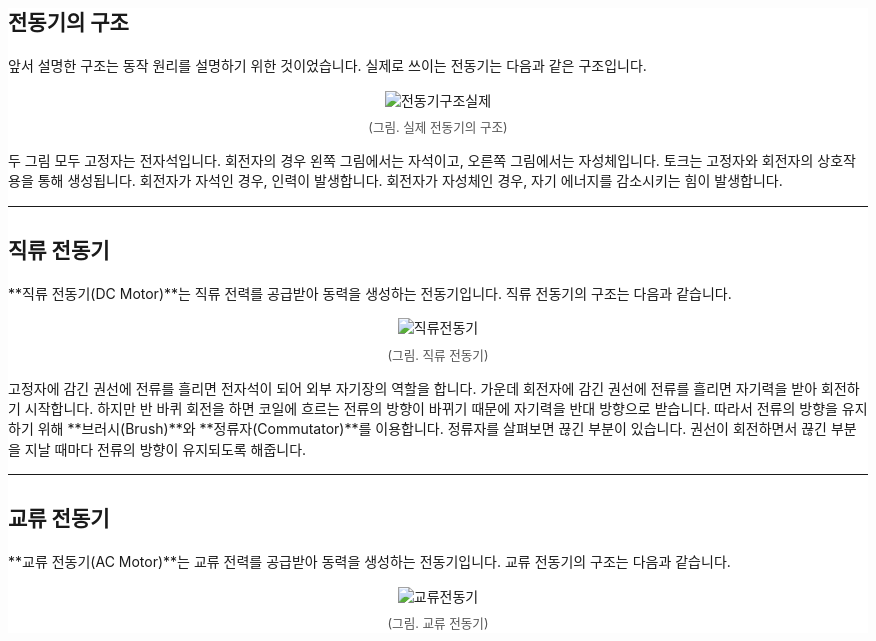 
## 전동기의 구조

앞서 설명한 구조는 동작 원리를 설명하기 위한 것이었습니다.
실제로 쓰이는 전동기는 다음과 같은 구조입니다.

<figure style="text-align: center;">
  <img src="./PEFigure/전동기구조실제.png" alt="전동기구조실제" width="100%"/>
  <figcaption style="text-align: center; margin-top: 8px; font-size: 0.9em; color: #555;">
    (그림. 실제 전동기의 구조)
  </figcaption>
</figure>

두 그림 모두 고정자는 전자석입니다.
회전자의 경우 왼쪽 그림에서는 자석이고, 오른쪽 그림에서는 자성체입니다.
토크는 고정자와 회전자의 상호작용을 통해 생성됩니다.
회전자가 자석인 경우, 인력이 발생합니다.
회전자가 자성체인 경우, 자기 에너지를 감소시키는 힘이 발생합니다.

---

## 직류 전동기

**직류 전동기(DC Motor)**는 직류 전력를 공급받아 동력을 생성하는 전동기입니다.
직류 전동기의 구조는 다음과 같습니다.

<figure style="text-align: center;">
  <img src="./PEFigure/직류전동기.png" alt="직류전동기" width="100%"/>
  <figcaption style="text-align: center; margin-top: 8px; font-size: 0.9em; color: #555;">
    (그림. 직류 전동기)
  </figcaption>
</figure>

고정자에 감긴 권선에 전류를 흘리면 전자석이 되어 외부 자기장의 역할을 합니다.
가운데 회전자에 감긴 권선에 전류를 흘리면 자기력을 받아 회전하기 시작합니다.
하지만 반 바퀴 회전을 하면 코일에 흐르는 전류의 방향이 바뀌기 때문에 자기력을 반대 방향으로 받습니다.
따라서 전류의 방향을 유지하기 위해 **브러시(Brush)**와 **정류자(Commutator)**를 이용합니다.
정류자를 살펴보면 끊긴 부분이 있습니다.
권선이 회전하면서 끊긴 부분을 지날 때마다 전류의 방향이 유지되도록 해줍니다.

---

## 교류 전동기

**교류 전동기(AC Motor)**는 교류 전력를 공급받아 동력을 생성하는 전동기입니다.
교류 전동기의 구조는 다음과 같습니다.

<figure style="text-align: center;">
  <img src="./PEFigure/교류전동기.png" alt="교류전동기" width="100%"/>
  <figcaption style="text-align: center; margin-top: 8px; font-size: 0.9em; color: #555;">
    (그림. 교류 전동기)
  </figcaption>
</figure>
